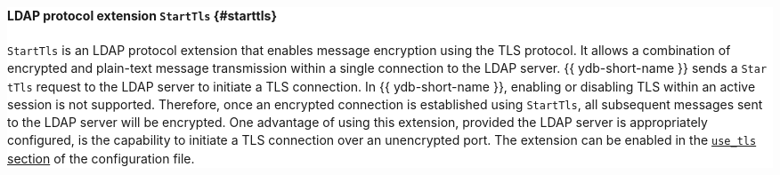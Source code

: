 #### LDAP protocol extension `StartTls` {#starttls}

`StartTls` is an LDAP protocol extension that enables message encryption using the TLS protocol. It allows a combination of encrypted and plain-text message transmission within a single connection to the LDAP server. {{ ydb-short-name }} sends a `StartTls` request to the LDAP server to initiate a TLS connection. In {{ ydb-short-name }}, enabling or disabling TLS within an active session is not supported. Therefore, once an encrypted connection is established using `StartTls`, all subsequent messages sent to the LDAP server will be encrypted. One advantage of using this extension, provided the LDAP server is appropriately configured, is the capability to initiate a TLS connection over an unencrypted port. The extension can be enabled in the [`use_tls` section](../reference/configuration/index.md#ldap-auth-config) of the configuration file.
